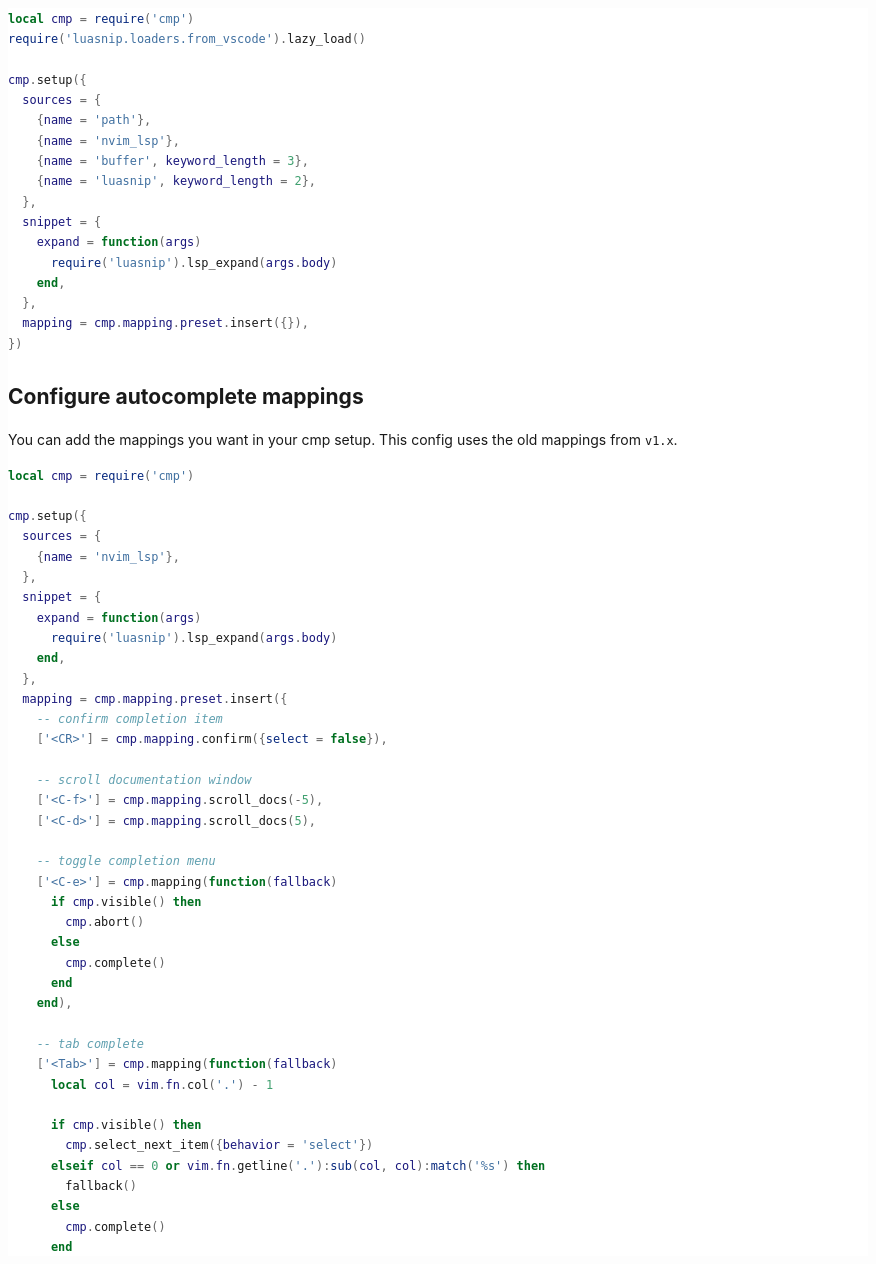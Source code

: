 ```lua
local cmp = require('cmp')
require('luasnip.loaders.from_vscode').lazy_load()

cmp.setup({
  sources = {
    {name = 'path'},
    {name = 'nvim_lsp'},
    {name = 'buffer', keyword_length = 3},
    {name = 'luasnip', keyword_length = 2},
  },
  snippet = {
    expand = function(args)
      require('luasnip').lsp_expand(args.body)
    end,
  },
  mapping = cmp.mapping.preset.insert({}),
})
```

## Configure autocomplete mappings

You can add the mappings you want in your cmp setup. This config uses the old mappings from `v1.x`.

```lua
local cmp = require('cmp')

cmp.setup({
  sources = {
    {name = 'nvim_lsp'},
  },
  snippet = {
    expand = function(args)
      require('luasnip').lsp_expand(args.body)
    end,
  },
  mapping = cmp.mapping.preset.insert({
    -- confirm completion item
    ['<CR>'] = cmp.mapping.confirm({select = false}),

    -- scroll documentation window
    ['<C-f>'] = cmp.mapping.scroll_docs(-5),
    ['<C-d>'] = cmp.mapping.scroll_docs(5),

    -- toggle completion menu
    ['<C-e>'] = cmp.mapping(function(fallback)
      if cmp.visible() then
        cmp.abort()
      else
        cmp.complete()
      end
    end),

    -- tab complete
    ['<Tab>'] = cmp.mapping(function(fallback)
      local col = vim.fn.col('.') - 1

      if cmp.visible() then
        cmp.select_next_item({behavior = 'select'})
      elseif col == 0 or vim.fn.getline('.'):sub(col, col):match('%s') then
        fallback()
      else
        cmp.complete()
      end
```